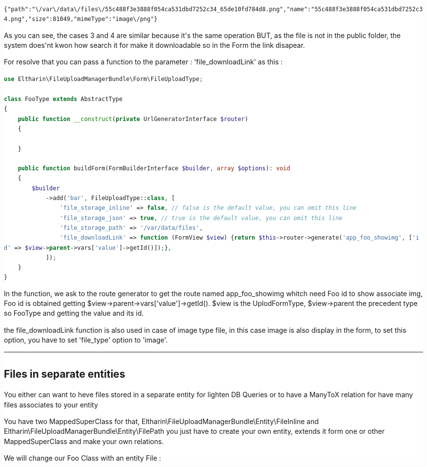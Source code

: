 ``
{"path":"\/var\/data\/files\/55c488f3e3888f054ca531dbd7252c34_65de10fd784d8.png","name":"55c488f3e3888f054ca531dbd7252c34.png","size":81049,"mimeType":"image\/png"}
``

As you can see, the cases 3 and 4 are similar because it's the same operation BUT, as the file is not in the public folder, the system does'nt kwon how search it for make it downloadable so in the Form the link disapear.

For resolve that you can pass a function to the parameter : 'file_downloadLink' as this : 

``` php
use Eltharin\FileUploadManagerBundle\Form\FileUploadType;

class FooType extends AbstractType
{
    public function __construct(private UrlGeneratorInterface $router)
    {

    }
    
    public function buildForm(FormBuilderInterface $builder, array $options): void
    {
        $builder
            ->add('bar', FileUploadType::class, [
                'file_storage_inline' => false, // false is the default value, you can omit this line
                'file_storage_json' => true, // true is the default value, you can omit this line
                'file_storage_path' => '/var/data/files',
                'file_downloadLink' => function (FormView $view) {return $this->router->generate('app_foo_showimg', ['id' => $view->parent->vars['value']->getId()]);},
            ]);
    }
}
```

In the function, we ask to the route generator to get the route named app_foo_showimg whitch need Foo id to show associate img, Foo id is obtained getting $view->parent->vars['value']->getId(). $view is the UplodFormType, $view->parent the precedent type so FooType and getting the value and its id.

the file_downloadLink function is also used in case of image type file, in this case image is also display in the form, to set this option, you have to set 'file_type' option to 'image'.


----
Files in separate entities
--

You either can want to heve files stored in a separate entity for lighten DB Queries or to have a ManyToX relation for have many files associates to your entity

You have two MappedSuperClass for that, Eltharin\FileUploadManagerBundle\Entity\FileInline and Eltharin\FileUploadManagerBundle\Entity\FilePath you just have to create your own entity, extends it form one or other MappedSuperClass and make your own relations.

We will change our Foo Class with an entity File : 
